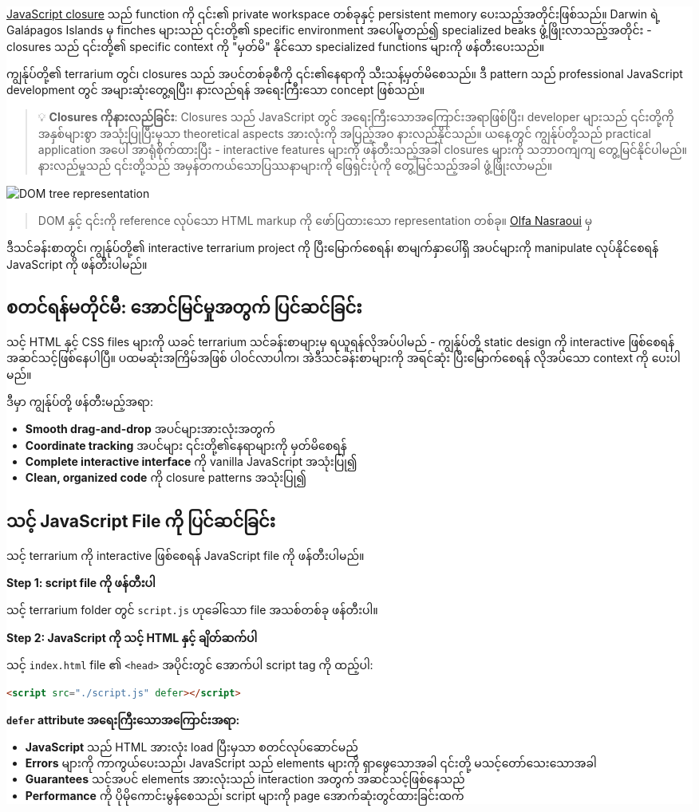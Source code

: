 [JavaScript closure](https://developer.mozilla.org/docs/Web/JavaScript/Closures) သည် function ကို ၎င်း၏ private workspace တစ်ခုနှင့် persistent memory ပေးသည့်အတိုင်းဖြစ်သည်။ Darwin ရဲ့ Galápagos Islands မှ finches များသည် ၎င်းတို့၏ specific environment အပေါ်မူတည်၍ specialized beaks ဖွံ့ဖြိုးလာသည့်အတိုင်း - closures သည် ၎င်းတို့၏ specific context ကို "မှတ်မိ" နိုင်သော specialized functions များကို ဖန်တီးပေးသည်။

ကျွန်ုပ်တို့၏ terrarium တွင်၊ closures သည် အပင်တစ်ခုစီကို ၎င်း၏နေရာကို သီးသန့်မှတ်မိစေသည်။ ဒီ pattern သည် professional JavaScript development တွင် အများဆုံးတွေ့ရပြီး၊ နားလည်ရန် အရေးကြီးသော concept ဖြစ်သည်။

> 💡 **Closures ကိုနားလည်ခြင်း**: Closures သည် JavaScript တွင် အရေးကြီးသောအကြောင်းအရာဖြစ်ပြီး၊ developer များသည် ၎င်းတို့ကို အနှစ်များစွာ အသုံးပြုပြီးမှသာ theoretical aspects အားလုံးကို အပြည့်အဝ နားလည်နိုင်သည်။ ယနေ့တွင် ကျွန်ုပ်တို့သည် practical application အပေါ် အာရုံစိုက်ထားပြီး - interactive features များကို ဖန်တီးသည့်အခါ closures များကို သဘာဝကျကျ တွေ့မြင်နိုင်ပါမည်။ နားလည်မှုသည် ၎င်းတို့သည် အမှန်တကယ်သောပြဿနာများကို ဖြေရှင်းပုံကို တွေ့မြင်သည့်အခါ ဖွံ့ဖြိုးလာမည်။

![DOM tree representation](../../../../translated_images/dom-tree.7daf0e763cbbba9273f9a66fe04c98276d7d23932309b195cb273a9cf1819b42.my.png)

> DOM နှင့် ၎င်းကို reference လုပ်သော HTML markup ကို ဖော်ပြထားသော representation တစ်ခု။ [Olfa Nasraoui](https://www.researchgate.net/publication/221417012_Profile-Based_Focused_Crawler_for_Social_Media-Sharing_Websites) မှ

ဒီသင်ခန်းစာတွင်၊ ကျွန်ုပ်တို့၏ interactive terrarium project ကို ပြီးမြောက်စေရန်၊ စာမျက်နှာပေါ်ရှိ အပင်များကို manipulate လုပ်နိုင်စေရန် JavaScript ကို ဖန်တီးပါမည်။

## စတင်ရန်မတိုင်မီ: အောင်မြင်မှုအတွက် ပြင်ဆင်ခြင်း

သင့် HTML နှင့် CSS files များကို ယခင် terrarium သင်ခန်းစာများမှ ရယူရန်လိုအပ်ပါမည် - ကျွန်ုပ်တို့ static design ကို interactive ဖြစ်စေရန်အဆင်သင့်ဖြစ်နေပါပြီ။ ပထမဆုံးအကြိမ်အဖြစ် ပါဝင်လာပါက၊ အဲဒီသင်ခန်းစာများကို အရင်ဆုံး ပြီးမြောက်စေရန် လိုအပ်သော context ကို ပေးပါမည်။

ဒီမှာ ကျွန်ုပ်တို့ ဖန်တီးမည့်အရာ:
- **Smooth drag-and-drop** အပင်များအားလုံးအတွက်
- **Coordinate tracking** အပင်များ ၎င်းတို့၏နေရာများကို မှတ်မိစေရန်
- **Complete interactive interface** ကို vanilla JavaScript အသုံးပြု၍
- **Clean, organized code** ကို closure patterns အသုံးပြု၍

## သင့် JavaScript File ကို ပြင်ဆင်ခြင်း

သင့် terrarium ကို interactive ဖြစ်စေရန် JavaScript file ကို ဖန်တီးပါမည်။

**Step 1: script file ကို ဖန်တီးပါ**

သင့် terrarium folder တွင် `script.js` ဟုခေါ်သော file အသစ်တစ်ခု ဖန်တီးပါ။

**Step 2: JavaScript ကို သင့် HTML နှင့် ချိတ်ဆက်ပါ**

သင့် `index.html` file ၏ `<head>` အပိုင်းတွင် အောက်ပါ script tag ကို ထည့်ပါ:

```html
<script src="./script.js" defer></script>
```

**`defer` attribute အရေးကြီးသောအကြောင်းအရာ:**
- **JavaScript** သည် HTML အားလုံး load ပြီးမှသာ စတင်လုပ်ဆောင်မည်
- **Errors** များကို ကာကွယ်ပေးသည်၊ JavaScript သည် elements များကို ရှာဖွေသောအခါ ၎င်းတို့ မသင့်တော်သေးသောအခါ
- **Guarantees** သင့်အပင် elements အားလုံးသည် interaction အတွက် အဆင်သင့်ဖြစ်နေသည်
- **Performance** ကို ပိုမိုကောင်းမွန်စေသည်၊ script များကို page အောက်ဆုံးတွင်ထားခြင်းထက်

